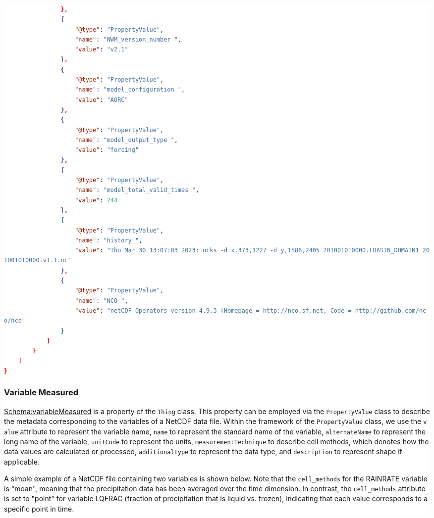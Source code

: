 ``` json
                },
                {
                    "@type": "PropertyValue",
                    "name": "NWM_version_number ",
                    "value": "v2.1"
                },
                {
                    "@type": "PropertyValue",
                    "name": "model_configuration ",
                    "value": "AORC"
                },
                {
                    "@type": "PropertyValue",
                    "name": "model_output_type ",
                    "value": "forcing"
                },
                {
                    "@type": "PropertyValue",
                    "name": "model_total_valid_times ",
                    "value": 744
                },
                {
                    "@type": "PropertyValue",
                    "name": "history ",
                    "value": "Thu Mar 30 13:07:03 2023: ncks -d x,373,1227 -d y,1586,2405 201001010000.LDASIN_DOMAIN1 201001010000.v1.1.nc"
                },
                {
                    "@type": "PropertyValue",
                    "name": "NCO ",
                    "value": "netCDF Operators version 4.9.3 (Homepage = http://nco.sf.net, Code = http://github.com/nco/nco"
                }
            ]
        }
    ]
}
```

### Variable Measured
[Schema:variableMeasured](https://schema.org/variableMeasured) is a property of the `Thing` class. This property can be employed via the `PropertyValue` class to describe the metadata corresponding to the variables of a NetCDF data file. Within the framework of the `PropertyValue` class, we use the `value` attribute to represent the variable name, `name` to represent the standard name of the variable, `alternateName` to represent the long name of the variable, `unitCode` to represent the units,  `measurementTechnique` to describe cell methods, which denotes how the data values are calculated or processed, `additionalType` to represent the data type, and `description` to represent shape if applicable. 

A simple example of a NetCDF file containing two variables is shown below. Note that the `cell_methods` for the RAINRATE variable is "mean", meaning that the precipitation data has been averaged over the time dimension. In contrast, the `cell_methods` attribute is set to "point" for variable LQFRAC (fraction of precipitation that is liquid vs. frozen), indicating that each value corresponds to a specific point in time. 
